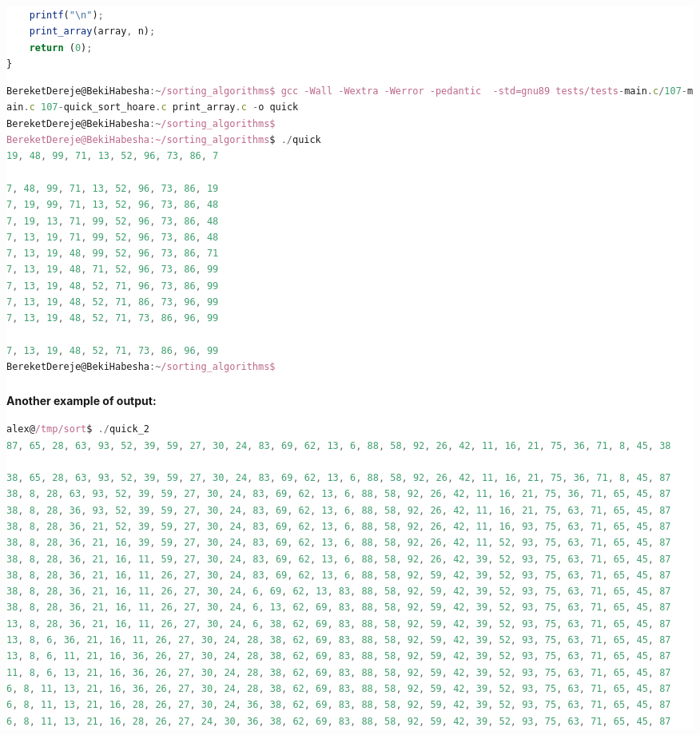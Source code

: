 ```js
    printf("\n");
    print_array(array, n);
    return (0);
}
```
```js
BereketDereje@BekiHabesha:~/sorting_algorithms$ gcc -Wall -Wextra -Werror -pedantic  -std=gnu89 tests/tests-main.c/107-main.c 107-quick_sort_hoare.c print_array.c -o quick
BereketDereje@BekiHabesha:~/sorting_algorithms$
BereketDereje@BekiHabesha:~/sorting_algorithms$ ./quick
19, 48, 99, 71, 13, 52, 96, 73, 86, 7

7, 48, 99, 71, 13, 52, 96, 73, 86, 19
7, 19, 99, 71, 13, 52, 96, 73, 86, 48
7, 19, 13, 71, 99, 52, 96, 73, 86, 48
7, 13, 19, 71, 99, 52, 96, 73, 86, 48
7, 13, 19, 48, 99, 52, 96, 73, 86, 71
7, 13, 19, 48, 71, 52, 96, 73, 86, 99
7, 13, 19, 48, 52, 71, 96, 73, 86, 99
7, 13, 19, 48, 52, 71, 86, 73, 96, 99
7, 13, 19, 48, 52, 71, 73, 86, 96, 99

7, 13, 19, 48, 52, 71, 73, 86, 96, 99
BereketDereje@BekiHabesha:~/sorting_algorithms$
```
#####
**Another example of output:**
```js
alex@/tmp/sort$ ./quick_2
87, 65, 28, 63, 93, 52, 39, 59, 27, 30, 24, 83, 69, 62, 13, 6, 88, 58, 92, 26, 42, 11, 16, 21, 75, 36, 71, 8, 45, 38

38, 65, 28, 63, 93, 52, 39, 59, 27, 30, 24, 83, 69, 62, 13, 6, 88, 58, 92, 26, 42, 11, 16, 21, 75, 36, 71, 8, 45, 87
38, 8, 28, 63, 93, 52, 39, 59, 27, 30, 24, 83, 69, 62, 13, 6, 88, 58, 92, 26, 42, 11, 16, 21, 75, 36, 71, 65, 45, 87
38, 8, 28, 36, 93, 52, 39, 59, 27, 30, 24, 83, 69, 62, 13, 6, 88, 58, 92, 26, 42, 11, 16, 21, 75, 63, 71, 65, 45, 87
38, 8, 28, 36, 21, 52, 39, 59, 27, 30, 24, 83, 69, 62, 13, 6, 88, 58, 92, 26, 42, 11, 16, 93, 75, 63, 71, 65, 45, 87
38, 8, 28, 36, 21, 16, 39, 59, 27, 30, 24, 83, 69, 62, 13, 6, 88, 58, 92, 26, 42, 11, 52, 93, 75, 63, 71, 65, 45, 87
38, 8, 28, 36, 21, 16, 11, 59, 27, 30, 24, 83, 69, 62, 13, 6, 88, 58, 92, 26, 42, 39, 52, 93, 75, 63, 71, 65, 45, 87
38, 8, 28, 36, 21, 16, 11, 26, 27, 30, 24, 83, 69, 62, 13, 6, 88, 58, 92, 59, 42, 39, 52, 93, 75, 63, 71, 65, 45, 87
38, 8, 28, 36, 21, 16, 11, 26, 27, 30, 24, 6, 69, 62, 13, 83, 88, 58, 92, 59, 42, 39, 52, 93, 75, 63, 71, 65, 45, 87
38, 8, 28, 36, 21, 16, 11, 26, 27, 30, 24, 6, 13, 62, 69, 83, 88, 58, 92, 59, 42, 39, 52, 93, 75, 63, 71, 65, 45, 87
13, 8, 28, 36, 21, 16, 11, 26, 27, 30, 24, 6, 38, 62, 69, 83, 88, 58, 92, 59, 42, 39, 52, 93, 75, 63, 71, 65, 45, 87
13, 8, 6, 36, 21, 16, 11, 26, 27, 30, 24, 28, 38, 62, 69, 83, 88, 58, 92, 59, 42, 39, 52, 93, 75, 63, 71, 65, 45, 87
13, 8, 6, 11, 21, 16, 36, 26, 27, 30, 24, 28, 38, 62, 69, 83, 88, 58, 92, 59, 42, 39, 52, 93, 75, 63, 71, 65, 45, 87
11, 8, 6, 13, 21, 16, 36, 26, 27, 30, 24, 28, 38, 62, 69, 83, 88, 58, 92, 59, 42, 39, 52, 93, 75, 63, 71, 65, 45, 87
6, 8, 11, 13, 21, 16, 36, 26, 27, 30, 24, 28, 38, 62, 69, 83, 88, 58, 92, 59, 42, 39, 52, 93, 75, 63, 71, 65, 45, 87
6, 8, 11, 13, 21, 16, 28, 26, 27, 30, 24, 36, 38, 62, 69, 83, 88, 58, 92, 59, 42, 39, 52, 93, 75, 63, 71, 65, 45, 87
6, 8, 11, 13, 21, 16, 28, 26, 27, 24, 30, 36, 38, 62, 69, 83, 88, 58, 92, 59, 42, 39, 52, 93, 75, 63, 71, 65, 45, 87
```